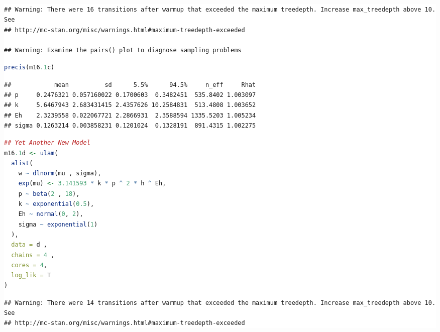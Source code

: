 ``` r
```

    ## Warning: There were 16 transitions after warmup that exceeded the maximum treedepth. Increase max_treedepth above 10. See
    ## http://mc-stan.org/misc/warnings.html#maximum-treedepth-exceeded

    ## Warning: Examine the pairs() plot to diagnose sampling problems

``` r
precis(m16.1c)
```

    ##            mean          sd      5.5%      94.5%     n_eff     Rhat
    ## p     0.2476321 0.057160022 0.1700603  0.3482451  535.8402 1.003097
    ## k     5.6467943 2.683431415 2.4357626 10.2584831  513.4808 1.003652
    ## Eh    2.3239558 0.022067721 2.2866931  2.3588594 1335.5203 1.005234
    ## sigma 0.1263214 0.003858231 0.1201024  0.1328191  891.4315 1.002275

``` r
## Yet Another New Model
m16.1d <- ulam(
  alist(
    w ~ dlnorm(mu , sigma),
    exp(mu) <- 3.141593 * k * p ^ 2 * h ^ Eh,
    p ~ beta(2 , 18),
    k ~ exponential(0.5),
    Eh ~ normal(0, 2),
    sigma ~ exponential(1)
  ),
  data = d ,
  chains = 4 ,
  cores = 4,
  log_lik = T
)
```

    ## Warning: There were 14 transitions after warmup that exceeded the maximum treedepth. Increase max_treedepth above 10. See
    ## http://mc-stan.org/misc/warnings.html#maximum-treedepth-exceeded
